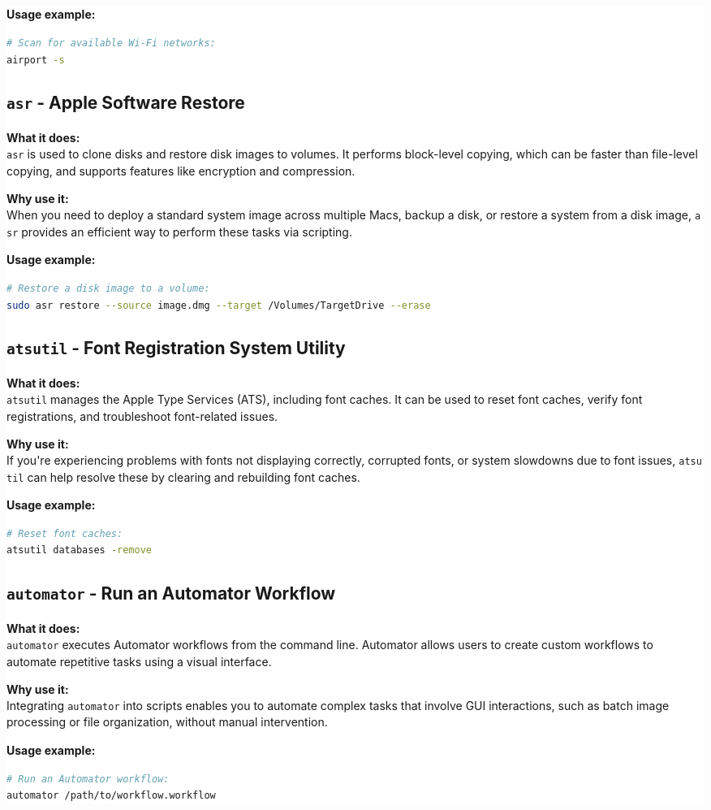 **Usage example:**

```bash
# Scan for available Wi-Fi networks:  
airport -s
```

## `asr` - Apple Software Restore

**What it does:**  
`asr` is used to clone disks and restore disk images to volumes. It performs block-level copying, which can be faster than file-level copying, and supports features like encryption and compression.

**Why use it:**  
When you need to deploy a standard system image across multiple Macs, backup a disk, or restore a system from a disk image, `asr` provides an efficient way to perform these tasks via scripting.

**Usage example:**

```bash
# Restore a disk image to a volume:  
sudo asr restore --source image.dmg --target /Volumes/TargetDrive --erase
```

## `atsutil` - Font Registration System Utility

**What it does:**  
`atsutil` manages the Apple Type Services (ATS), including font caches. It can be used to reset font caches, verify font registrations, and troubleshoot font-related issues.

**Why use it:**  
If you're experiencing problems with fonts not displaying correctly, corrupted fonts, or system slowdowns due to font issues, `atsutil` can help resolve these by clearing and rebuilding font caches.

**Usage example:**

```bash
# Reset font caches:  
atsutil databases -remove
```

## `automator` - Run an Automator Workflow

**What it does:**  
`automator` executes Automator workflows from the command line. Automator allows users to create custom workflows to automate repetitive tasks using a visual interface.

**Why use it:**  
Integrating `automator` into scripts enables you to automate complex tasks that involve GUI interactions, such as batch image processing or file organization, without manual intervention.

**Usage example:**

```bash
# Run an Automator workflow:  
automator /path/to/workflow.workflow
```
